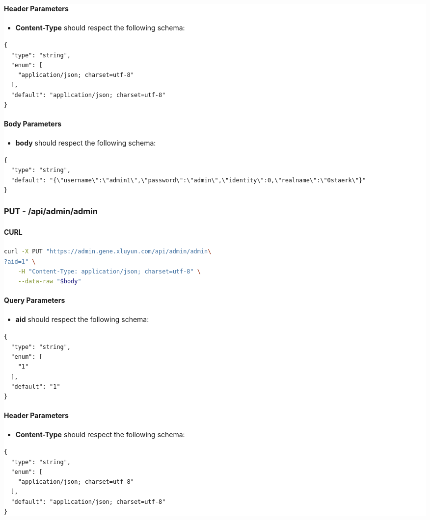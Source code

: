 #### Header Parameters

- **Content-Type** should respect the following schema:

```
{
  "type": "string",
  "enum": [
    "application/json; charset=utf-8"
  ],
  "default": "application/json; charset=utf-8"
}
```

#### Body Parameters

- **body** should respect the following schema:

```
{
  "type": "string",
  "default": "{\"username\":\"admin1\",\"password\":\"admin\",\"identity\":0,\"realname\":\"0staerk\"}"
}
```

### **PUT** - /api/admin/admin

#### CURL

```sh
curl -X PUT "https://admin.gene.xluyun.com/api/admin/admin\
?aid=1" \
    -H "Content-Type: application/json; charset=utf-8" \
    --data-raw "$body"
```

#### Query Parameters

- **aid** should respect the following schema:

```
{
  "type": "string",
  "enum": [
    "1"
  ],
  "default": "1"
}
```

#### Header Parameters

- **Content-Type** should respect the following schema:

```
{
  "type": "string",
  "enum": [
    "application/json; charset=utf-8"
  ],
  "default": "application/json; charset=utf-8"
}
```
